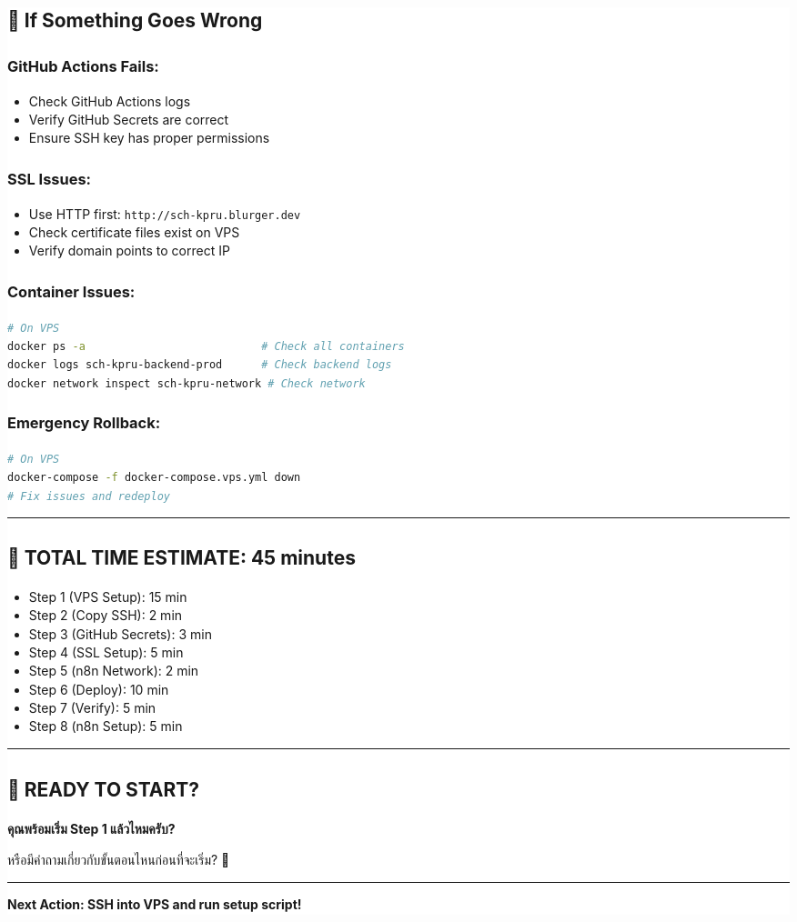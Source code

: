 
## 🛟 **If Something Goes Wrong**

### **GitHub Actions Fails:**
- Check GitHub Actions logs
- Verify GitHub Secrets are correct
- Ensure SSH key has proper permissions

### **SSL Issues:**
- Use HTTP first: `http://sch-kpru.blurger.dev`
- Check certificate files exist on VPS
- Verify domain points to correct IP

### **Container Issues:**
```bash
# On VPS
docker ps -a                           # Check all containers
docker logs sch-kpru-backend-prod      # Check backend logs
docker network inspect sch-kpru-network # Check network
```

### **Emergency Rollback:**
```bash
# On VPS
docker-compose -f docker-compose.vps.yml down
# Fix issues and redeploy
```

---

## 🚀 **TOTAL TIME ESTIMATE: 45 minutes**

- Step 1 (VPS Setup): 15 min
- Step 2 (Copy SSH): 2 min  
- Step 3 (GitHub Secrets): 3 min
- Step 4 (SSL Setup): 5 min
- Step 5 (n8n Network): 2 min
- Step 6 (Deploy): 10 min
- Step 7 (Verify): 5 min
- Step 8 (n8n Setup): 5 min

---

## 🎯 **READY TO START?**

**คุณพร้อมเริ่ม Step 1 แล้วไหมครับ?**

หรือมีคำถามเกี่ยวกับขั้นตอนไหนก่อนที่จะเริ่ม? 🚀

---

**Next Action: SSH into VPS and run setup script!**
